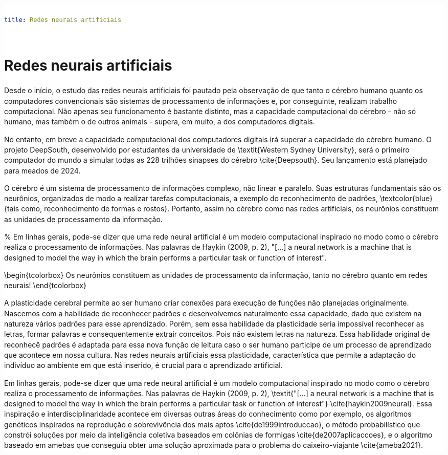 ```yaml
---
title: Redes neurais artificiais
---
```


# Redes neurais artificiais

Desde o início, o estudo das redes neurais artificiais foi pautado pela observação de que tanto o cérebro humano quanto os computadores convencionais são sistemas de processamento de informações e, por conseguinte, realizam trabalho computacional. Não apenas seu funcionamento é bastante distinto, mas a capacidade computacional do cérebro - não só humano, mas também o de outros animais - supera, em muito, a dos computadores digitais. 

No entanto, em breve a capacidade computacional dos computadores digitais irá superar a capacidade do cérebro humano. O projeto DeepSouth, desenvolvido por estudantes da universidade de \textit{Western Sydney University}, será o primeiro computador do mundo a simular todas as 228 trilhões sinapses do cérebro \cite{Deepsouth}. Seu lançamento está planejado para meados de 2024.

O cérebro é um sistema de processamento de informações complexo, não linear e paralelo. Suas estruturas fundamentais são os neurônios, organizados de modo a realizar tarefas computacionais, a exemplo do reconhecimento de padrões, \textcolor{blue}{tais como, reconhecimento de formas e rostos}. Portanto, assim no cérebro como nas redes artificiais, os neurônios constituem as unidades de processamento da informação.

% Em linhas gerais, pode-se dizer que uma rede neural artificial é um modelo computacional inspirado no modo como o cérebro realiza o processamento de informações. Nas palavras de Haykin (2009, p. 2), "[...] a neural network is a machine that is designed to model the way in which the brain performs a particular task or function of interest".

\begin{tcolorbox}
	Os neurônios constituem as unidades de processamento da informação, tanto no cérebro quanto em redes neurais!
\end{tcolorbox}

A plasticidade cerebral permite ao ser humano criar conexões para execução de funções não planejadas originalmente. Nascemos com a habilidade de reconhecer padrões e desenvolvemos naturalmente essa capacidade, dado que existem na natureza vários padrões para esse aprendizado. Porém, sem essa habilidade da plasticidade seria impossível reconhecer as letras, formar palavras e consequentemente extrair conceitos. Pois não existem letras na natureza. Essa habilidade original de reconhecê padrões é adaptada para essa nova função de leitura caso o ser humano participe de um processo de aprendizado que acontece em nossa cultura. Nas redes neurais artificiais essa plasticidade, característica que permite a adaptação do indivíduo ao ambiente em que está inserido, é crucial para o aprendizado artificial. 

Em linhas gerais, pode-se dizer que uma rede neural artificial é um modelo computacional inspirado no modo como o cérebro realiza o processamento de informações. Nas palavras de Haykin (2009, p. 2), \textit{"[...] a neural network is a machine that is designed to model the way in which the brain performs a particular task or function of interest"} \cite{haykin2009neural}. Essa inspiração e interdisciplinaridade acontece em diversas outras áreas do conhecimento como por exemplo, os algoritmos genéticos inspirados na    reprodução e sobrevivência dos mais aptos \cite{de1999introduccao},  o método probabilístico que constrói soluções por meio da inteligência coletiva baseados em colônias de formigas \cite{de2007aplicaccoes}, e o  algoritmo baseado em amebas que conseguiu obter uma solução aproximada para o problema do caixeiro-viajante \cite{ameba2021}.
